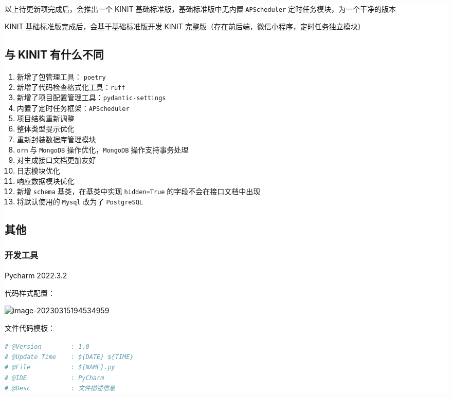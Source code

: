 以上待更新项完成后，会推出一个 KINIT 基础标准版，基础标准版中无内置 `APScheduler` 定时任务模块，为一个干净的版本

KINIT 基础标准版完成后，会基于基础标准版开发 KINIT 完整版（存在前后端，微信小程序，定时任务独立模块）

## 与 KINIT 有什么不同

1. 新增了包管理工具： `poetry`
2. 新增了代码检查格式化工具：`ruff`
3. 新增了项目配置管理工具：`pydantic-settings`
4. 内置了定时任务框架：`APScheduler`
5. 项目结构重新调整
6. 整体类型提示优化
7. 重新封装数据库管理模块
8. `orm` 与 `MongoDB` 操作优化，`MongoDB` 操作支持事务处理
9. 对生成接口文档更加友好
10. 日志模块优化
11. 响应数据模块优化
12. 新增 `schema` 基类，在基类中实现 `hidden=True` 的字段不会在接口文档中出现
13. 将默认使用的 `Mysql` 改为了 `PostgreSQL`

## 其他

### 开发工具

Pycharm 2022.3.2

代码样式配置：

![image-20230315194534959](https://ktianc.oss-cn-beijing.aliyuncs.com/kinit/public/images/image-20230315194534959.png)

文件代码模板：

```python
# @Version        : 1.0
# @Update Time    : ${DATE} ${TIME}
# @File           : ${NAME}.py
# @IDE            : PyCharm
# @Desc           : 文件描述信息
```
